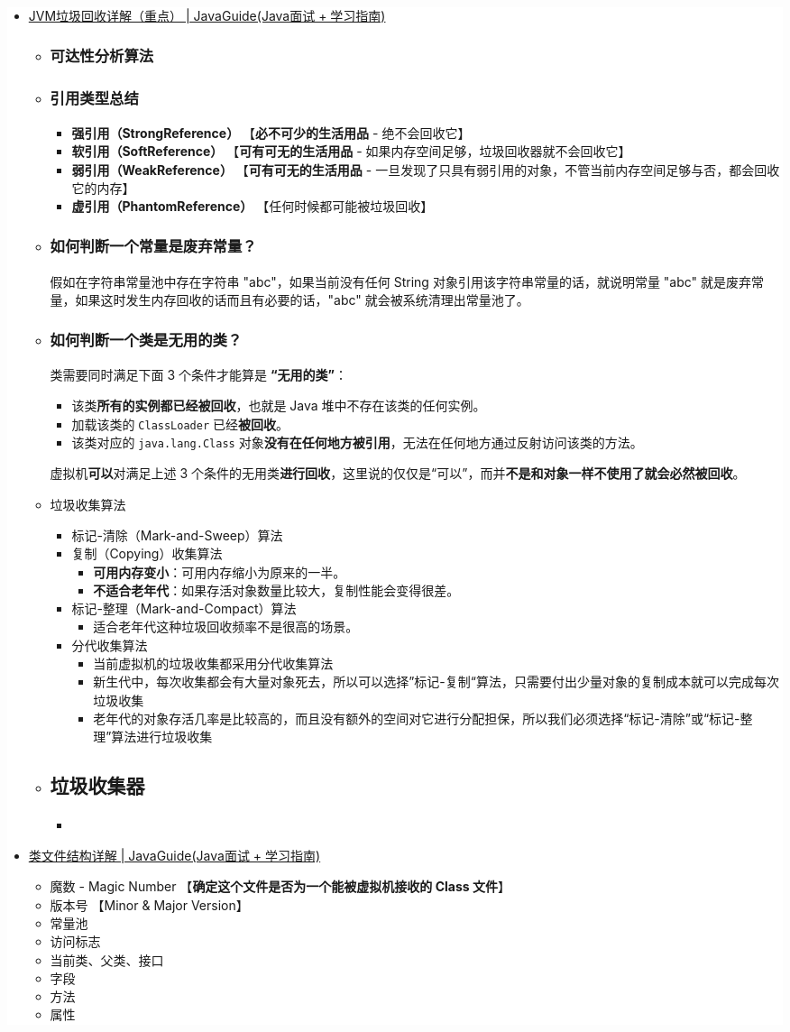 - [JVM垃圾回收详解（重点） | JavaGuide(Java面试 + 学习指南)](https://javaguide.cn/java/jvm/jvm-garbage-collection.html)

  - ### 可达性分析算法

  - ### 引用类型总结

    - **强引用（StrongReference）** 【**必不可少的生活用品** - 绝不会回收它】
    - **软引用（SoftReference）** 【**可有可无的生活用品** - 如果内存空间足够，垃圾回收器就不会回收它】
    - **弱引用（WeakReference）** 【**可有可无的生活用品** - 一旦发现了只具有弱引用的对象，不管当前内存空间足够与否，都会回收它的内存】
    - **虚引用（PhantomReference）** 【任何时候都可能被垃圾回收】

  - ### 如何判断一个常量是废弃常量？

    假如在字符串常量池中存在字符串 "abc"，如果当前没有任何 String 对象引用该字符串常量的话，就说明常量 "abc" 就是废弃常量，如果这时发生内存回收的话而且有必要的话，"abc" 就会被系统清理出常量池了。

  - ### 如何判断一个类是无用的类？

    类需要同时满足下面 3 个条件才能算是 **“无用的类”**：

    - 该类**所有的实例都已经被回收**，也就是 Java 堆中不存在该类的任何实例。
    - 加载该类的 `ClassLoader` 已经**被回收**。
    - 该类对应的 `java.lang.Class` 对象**没有在任何地方被引用**，无法在任何地方通过反射访问该类的方法。

    虚拟机**可以**对满足上述 3 个条件的无用类**进行回收**，这里说的仅仅是“可以”，而并**不是和对象一样不使用了就会必然被回收**。

  - 垃圾收集算法

    - 标记-清除（Mark-and-Sweep）算法
    - 复制（Copying）收集算法
      - **可用内存变小**：可用内存缩小为原来的一半。
      - **不适合老年代**：如果存活对象数量比较大，复制性能会变得很差。
    - 标记-整理（Mark-and-Compact）算法
      - 适合老年代这种垃圾回收频率不是很高的场景。
    - 分代收集算法
      - 当前虚拟机的垃圾收集都采用分代收集算法
      - 新生代中，每次收集都会有大量对象死去，所以可以选择”标记-复制“算法，只需要付出少量对象的复制成本就可以完成每次垃圾收集
      - 老年代的对象存活几率是比较高的，而且没有额外的空间对它进行分配担保，所以我们必须选择“标记-清除”或“标记-整理”算法进行垃圾收集

  - ## 垃圾收集器

    - 

  

- [类文件结构详解 | JavaGuide(Java面试 + 学习指南)](https://javaguide.cn/java/jvm/class-file-structure.html)

  - 魔数 - Magic Number 【**确定这个文件是否为一个能被虚拟机接收的 Class 文件**】
  - 版本号 【Minor & Major Version】
  - 常量池
  - 访问标志
  - 当前类、父类、接口
  - 字段
  - 方法
  - 属性

